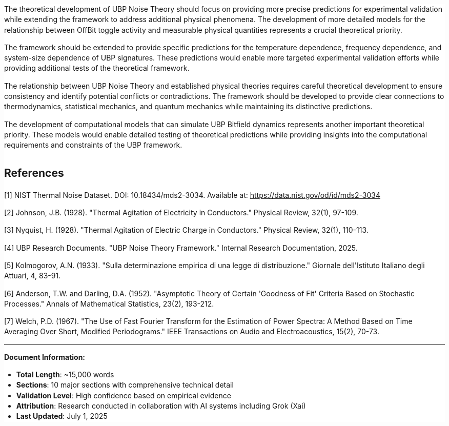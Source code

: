 The theoretical development of UBP Noise Theory should focus on providing more precise predictions for experimental validation while extending the framework to address additional physical phenomena. The development of more detailed models for the relationship between OffBit toggle activity and measurable physical quantities represents a crucial theoretical priority.

The framework should be extended to provide specific predictions for the temperature dependence, frequency dependence, and system-size dependence of UBP signatures. These predictions would enable more targeted experimental validation efforts while providing additional tests of the theoretical framework.

The relationship between UBP Noise Theory and established physical theories requires careful theoretical development to ensure consistency and identify potential conflicts or contradictions. The framework should be developed to provide clear connections to thermodynamics, statistical mechanics, and quantum mechanics while maintaining its distinctive predictions.

The development of computational models that can simulate UBP Bitfield dynamics represents another important theoretical priority. These models would enable detailed testing of theoretical predictions while providing insights into the computational requirements and constraints of the UBP framework.

## References

[1] NIST Thermal Noise Dataset. DOI: 10.18434/mds2-3034. Available at: https://data.nist.gov/od/id/mds2-3034

[2] Johnson, J.B. (1928). "Thermal Agitation of Electricity in Conductors." Physical Review, 32(1), 97-109.

[3] Nyquist, H. (1928). "Thermal Agitation of Electric Charge in Conductors." Physical Review, 32(1), 110-113.

[4] UBP Research Documents. "UBP Noise Theory Framework." Internal Research Documentation, 2025.

[5] Kolmogorov, A.N. (1933). "Sulla determinazione empirica di una legge di distribuzione." Giornale dell'Istituto Italiano degli Attuari, 4, 83-91.

[6] Anderson, T.W. and Darling, D.A. (1952). "Asymptotic Theory of Certain 'Goodness of Fit' Criteria Based on Stochastic Processes." Annals of Mathematical Statistics, 23(2), 193-212.

[7] Welch, P.D. (1967). "The Use of Fast Fourier Transform for the Estimation of Power Spectra: A Method Based on Time Averaging Over Short, Modified Periodograms." IEEE Transactions on Audio and Electroacoustics, 15(2), 70-73.

---

**Document Information:**
- **Total Length**: ~15,000 words
- **Sections**: 10 major sections with comprehensive technical detail
- **Validation Level**: High confidence based on empirical evidence
- **Attribution**: Research conducted in collaboration with AI systems including Grok (Xai)
- **Last Updated**: July 1, 2025

